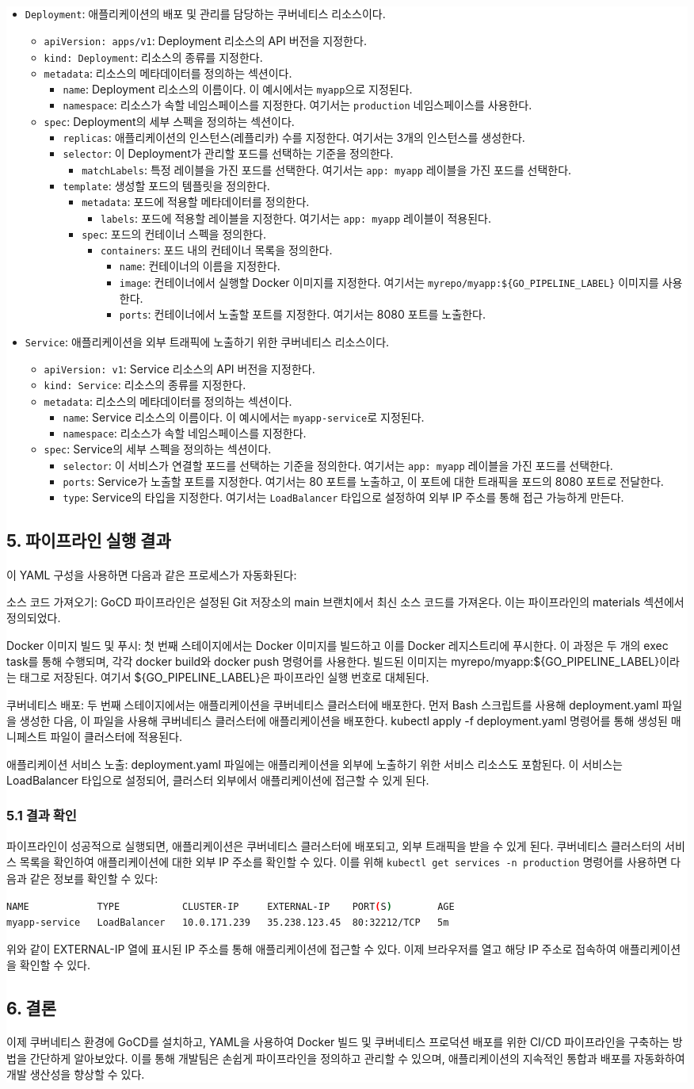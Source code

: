 -   `Deployment`: 애플리케이션의 배포 및 관리를 담당하는 쿠버네티스 리소스이다.

    -   `apiVersion: apps/v1`: Deployment 리소스의 API 버전을 지정한다.
    -   `kind: Deployment`: 리소스의 종류를 지정한다.
    -   `metadata`: 리소스의 메타데이터를 정의하는 섹션이다.
        -   `name`: Deployment 리소스의 이름이다. 이 예시에서는 `myapp`으로 지정된다.
        -   `namespace`: 리소스가 속할 네임스페이스를 지정한다. 여기서는 `production` 네임스페이스를 사용한다.
    -   `spec`: Deployment의 세부 스펙을 정의하는 섹션이다.
        -   `replicas`: 애플리케이션의 인스턴스(레플리카) 수를 지정한다. 여기서는 3개의 인스턴스를 생성한다.
        -   `selector`: 이 Deployment가 관리할 포드를 선택하는 기준을 정의한다.
            -   `matchLabels`: 특정 레이블을 가진 포드를 선택한다. 여기서는 `app: myapp` 레이블을 가진 포드를 선택한다.
        -   `template`: 생성할 포드의 템플릿을 정의한다.
            -   `metadata`: 포드에 적용할 메타데이터를 정의한다.
                -   `labels`: 포드에 적용할 레이블을 지정한다. 여기서는 `app: myapp` 레이블이 적용된다.
            -   `spec`: 포드의 컨테이너 스펙을 정의한다.
                -   `containers`: 포드 내의 컨테이너 목록을 정의한다.
                    -   `name`: 컨테이너의 이름을 지정한다.
                    -   `image`: 컨테이너에서 실행할 Docker 이미지를 지정한다. 여기서는 `myrepo/myapp:${GO_PIPELINE_LABEL}` 이미지를 사용한다.
                    -   `ports`: 컨테이너에서 노출할 포트를 지정한다. 여기서는 8080 포트를 노출한다.

-   `Service`: 애플리케이션을 외부 트래픽에 노출하기 위한 쿠버네티스 리소스이다.
    -   `apiVersion: v1`: Service 리소스의 API 버전을 지정한다.
    -   `kind: Service`: 리소스의 종류를 지정한다.
    -   `metadata`: 리소스의 메타데이터를 정의하는 섹션이다.
        -   `name`: Service 리소스의 이름이다. 이 예시에서는 `myapp-service`로 지정된다.
        -   `namespace`: 리소스가 속할 네임스페이스를 지정한다.
    -   `spec`: Service의 세부 스펙을 정의하는 섹션이다.
        -   `selector`: 이 서비스가 연결할 포드를 선택하는 기준을 정의한다. 여기서는 `app: myapp` 레이블을 가진 포드를 선택한다.
        -   `ports`: Service가 노출할 포트를 지정한다. 여기서는 80 포트를 노출하고, 이 포트에 대한 트래픽을 포드의 8080 포트로 전달한다.
        -   `type`: Service의 타입을 지정한다. 여기서는 `LoadBalancer` 타입으로 설정하여 외부 IP 주소를 통해 접근 가능하게 만든다.

## 5. 파이프라인 실행 결과

이 YAML 구성을 사용하면 다음과 같은 프로세스가 자동화된다:

소스 코드 가져오기: GoCD 파이프라인은 설정된 Git 저장소의 main 브랜치에서 최신 소스 코드를 가져온다. 이는 파이프라인의 materials 섹션에서 정의되었다.

Docker 이미지 빌드 및 푸시: 첫 번째 스테이지에서는 Docker 이미지를 빌드하고 이를 Docker 레지스트리에 푸시한다. 이 과정은 두 개의 exec task를 통해 수행되며, 각각 docker build와 docker push 명령어를 사용한다. 빌드된 이미지는 myrepo/myapp:${GO_PIPELINE_LABEL}이라는 태그로 저장된다. 여기서 ${GO_PIPELINE_LABEL}은 파이프라인 실행 번호로 대체된다.

쿠버네티스 배포: 두 번째 스테이지에서는 애플리케이션을 쿠버네티스 클러스터에 배포한다. 먼저 Bash 스크립트를 사용해 deployment.yaml 파일을 생성한 다음, 이 파일을 사용해 쿠버네티스 클러스터에 애플리케이션을 배포한다. kubectl apply -f deployment.yaml 명령어를 통해 생성된 매니페스트 파일이 클러스터에 적용된다.

애플리케이션 서비스 노출: deployment.yaml 파일에는 애플리케이션을 외부에 노출하기 위한 서비스 리소스도 포함된다. 이 서비스는 LoadBalancer 타입으로 설정되어, 클러스터 외부에서 애플리케이션에 접근할 수 있게 된다.

### 5.1 결과 확인

파이프라인이 성공적으로 실행되면, 애플리케이션은 쿠버네티스 클러스터에 배포되고, 외부 트래픽을 받을 수 있게 된다. 쿠버네티스 클러스터의 서비스 목록을 확인하여 애플리케이션에 대한 외부 IP 주소를 확인할 수 있다. 이를 위해 `kubectl get services -n production` 명령어를 사용하면 다음과 같은 정보를 확인할 수 있다:

```bash
NAME            TYPE           CLUSTER-IP     EXTERNAL-IP    PORT(S)        AGE
myapp-service   LoadBalancer   10.0.171.239   35.238.123.45  80:32212/TCP   5m
```

위와 같이 EXTERNAL-IP 열에 표시된 IP 주소를 통해 애플리케이션에 접근할 수 있다. 이제 브라우저를 열고 해당 IP 주소로 접속하여 애플리케이션을 확인할 수 있다.

## 6. 결론

이제 쿠버네티스 환경에 GoCD를 설치하고, YAML을 사용하여 Docker 빌드 및 쿠버네티스 프로덕션 배포를 위한 CI/CD 파이프라인을 구축하는 방법을 간단하게 알아보았다. 이를 통해 개발팀은 손쉽게 파이프라인을 정의하고 관리할 수 있으며, 애플리케이션의 지속적인 통합과 배포를 자동화하여 개발 생산성을 향상할 수 있다.
